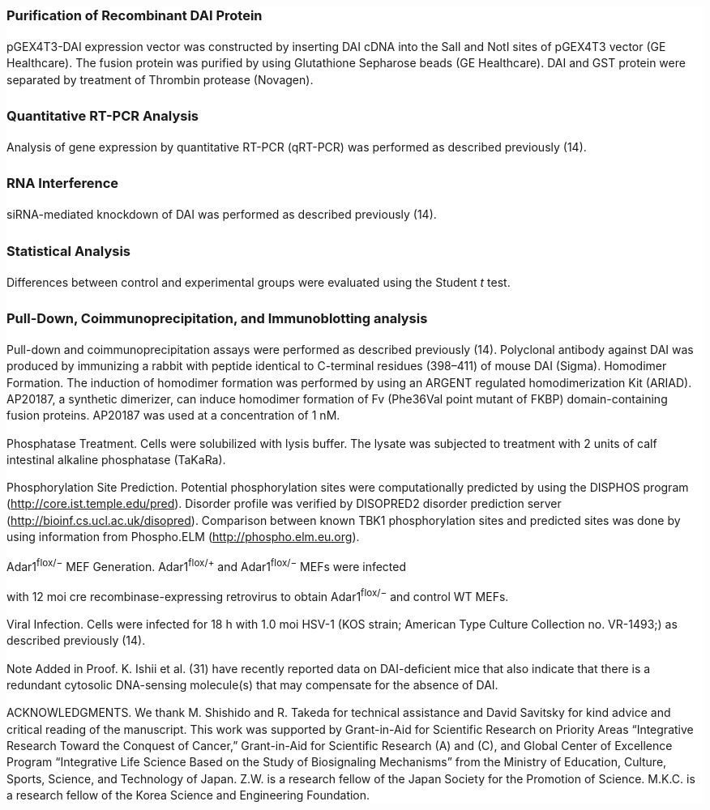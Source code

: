 ### Purification of Recombinant DAI Protein
pGEX4T3-DAI expression vector was constructed by inserting DAI cDNA into the SalI and NotI sites of pGEX4T3 vector (GE Healthcare). The fusion protein was purified by using Glutathione Sepharose beads (GE Healthcare). DAI and GST protein were separated by treatment of Thrombin protease (Novagen).

### Quantitative RT-PCR Analysis
Analysis of gene expression by quantitative RT-PCR (qRT-PCR) was performed as described previously (14).

### RNA Interference
siRNA-mediated knockdown of DAI was performed as described previously (14).

### Statistical Analysis
Differences between control and experimental groups were evaluated using the Student *t* test.

### Pull-Down, Coimmunoprecipitation, and Immunoblotting analysis
Pull-down and coimmunoprecipitation assays were performed as described previously (14). Polyclonal antibody against DAI was produced by immunizing a rabbit with peptide identical to C-terminal residues (398–411) of mouse DAI (Sigma).
Homodimer Formation. The induction of homodimer formation was performed by using an ARGENT regulated homodimerization Kit (ARIAD). AP20187, a synthetic dimerizer, can induce homodimer formation of Fv (Phe36Val point mutant of FKBP) domain-containing fusion proteins. AP20187 was used at a concentration of 1 nM.

Phosphatase Treatment. Cells were solubilized with lysis buffer. The lysate was subjected to treatment with 2 units of calf intestinal alkaline phosphatase (TaKaRa).

Phosphorylation Site Prediction. Potential phosphorylation sites were computationally predicted by using the DISPHOS program (http://core.ist.temple.edu/pred). Disorder profile was verified by DISOPRED2 disorder prediction server (http://bioinf.cs.ucl.ac.uk/disopred). Comparison between known TBK1 phosphorylation sites and predicted sites was done by using information from Phospho.ELM (http://phospho.elm.eu.org).

Adar1<sup>flox/−</sup> MEF Generation. Adar1<sup>flox/+</sup> and Adar1<sup>flox/−</sup> MEFs were infected

with 12 moi cre recombinase-expressing retrovirus to obtain Adar1<sup>flox/−</sup> and control WT MEFs.

Viral Infection. Cells were infected for 18 h with 1.0 moi HSV-1 (KOS strain; American Type Culture Collection no. VR-1493;) as described previously (14).

Note Added in Proof. K. Ishii et al. (31) have recently reported data on DAI-deficient mice that also indicate that there is a redundant cytosolic DNA-sensing molecule(s) that may compensate for the absence of DAI.

ACKNOWLEDGMENTS. We thank M. Shishido and R. Takeda for technical assistance and David Savitsky for kind advice and critical reading of the manuscript. This work was supported by Grant-in-Aid for Scientific Research on Priority Areas “Integrative Research Toward the Conquest of Cancer,” Grant-in-Aid for Scientific Research (A) and (C), and Global Center of Excellence Program “Integrative Life Science Based on the Study of Biosignaling Mechanisms” from the Ministry of Education, Culture, Sports, Science, and Technology of Japan. Z.W. is a research fellow of the Japan Society for the Promotion of Science. M.K.C. is a research fellow of the Korea Science and Engineering Foundation.
